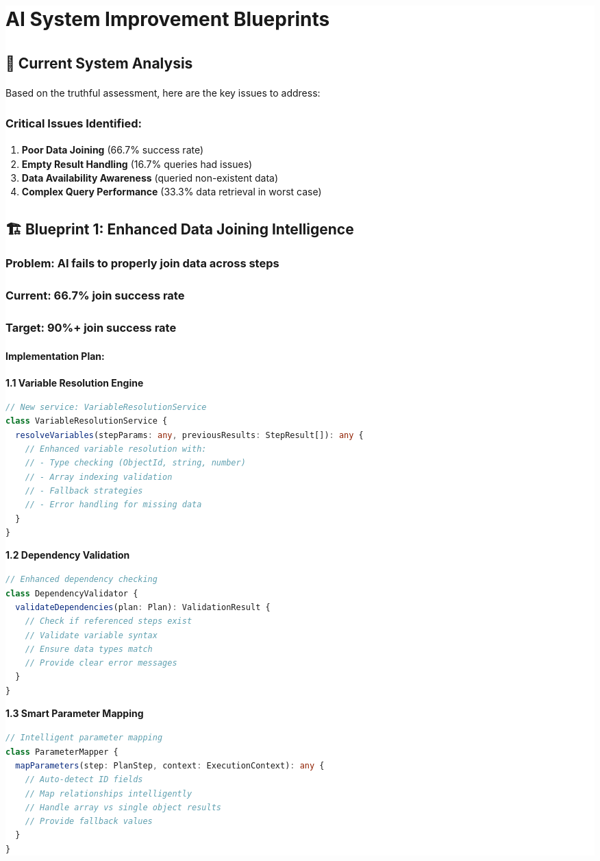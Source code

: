 # AI System Improvement Blueprints

## 🎯 Current System Analysis

Based on the truthful assessment, here are the key issues to address:

### **Critical Issues Identified:**
1. **Poor Data Joining** (66.7% success rate)
2. **Empty Result Handling** (16.7% queries had issues)
3. **Data Availability Awareness** (queried non-existent data)
4. **Complex Query Performance** (33.3% data retrieval in worst case)

## 🏗️ Blueprint 1: Enhanced Data Joining Intelligence

### **Problem**: AI fails to properly join data across steps
### **Current**: 66.7% join success rate
### **Target**: 90%+ join success rate

#### **Implementation Plan:**

**1.1 Variable Resolution Engine**
```typescript
// New service: VariableResolutionService
class VariableResolutionService {
  resolveVariables(stepParams: any, previousResults: StepResult[]): any {
    // Enhanced variable resolution with:
    // - Type checking (ObjectId, string, number)
    // - Array indexing validation
    // - Fallback strategies
    // - Error handling for missing data
  }
}
```

**1.2 Dependency Validation**
```typescript
// Enhanced dependency checking
class DependencyValidator {
  validateDependencies(plan: Plan): ValidationResult {
    // Check if referenced steps exist
    // Validate variable syntax
    // Ensure data types match
    // Provide clear error messages
  }
}
```

**1.3 Smart Parameter Mapping**
```typescript
// Intelligent parameter mapping
class ParameterMapper {
  mapParameters(step: PlanStep, context: ExecutionContext): any {
    // Auto-detect ID fields
    // Map relationships intelligently
    // Handle array vs single object results
    // Provide fallback values
  }
}
```
